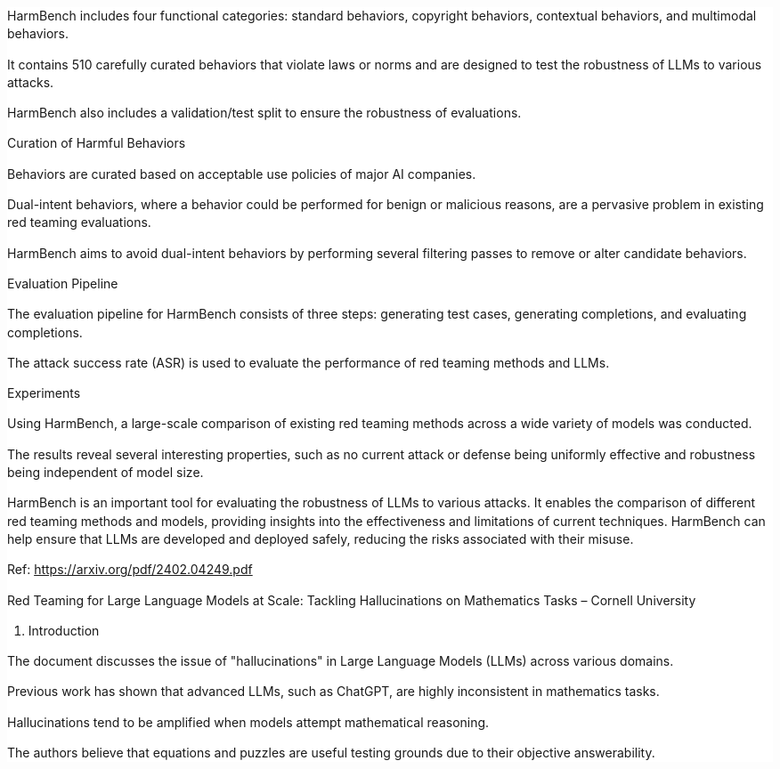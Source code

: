 HarmBench includes four functional categories: standard behaviors, copyright behaviors, contextual behaviors, and multimodal behaviors. 

It contains 510 carefully curated behaviors that violate laws or norms and are designed to test the robustness of LLMs to various attacks. 

HarmBench also includes a validation/test split to ensure the robustness of evaluations. 

Curation of Harmful Behaviors 

Behaviors are curated based on acceptable use policies of major AI companies. 

Dual-intent behaviors, where a behavior could be performed for benign or malicious reasons, are a pervasive problem in existing red teaming evaluations. 

HarmBench aims to avoid dual-intent behaviors by performing several filtering passes to remove or alter candidate behaviors. 

Evaluation Pipeline 

The evaluation pipeline for HarmBench consists of three steps: generating test cases, generating completions, and evaluating completions. 

The attack success rate (ASR) is used to evaluate the performance of red teaming methods and LLMs. 

Experiments 

Using HarmBench, a large-scale comparison of existing red teaming methods across a wide variety of models was conducted. 

The results reveal several interesting properties, such as no current attack or defense being uniformly effective and robustness being independent of model size. 

 

HarmBench is an important tool for evaluating the robustness of LLMs to various attacks. It enables the comparison of different red teaming methods and models, providing insights into the effectiveness and limitations of current techniques. HarmBench can help ensure that LLMs are developed and deployed safely, reducing the risks associated with their misuse. 

 

Ref: https://arxiv.org/pdf/2402.04249.pdf 

 

Red Teaming for Large Language Models at Scale: Tackling Hallucinations on Mathematics Tasks – Cornell University 

 

1. Introduction 

The document discusses the issue of "hallucinations" in Large Language Models (LLMs) across various domains. 

Previous work has shown that advanced LLMs, such as ChatGPT, are highly inconsistent in mathematics tasks. 

Hallucinations tend to be amplified when models attempt mathematical reasoning. 

The authors believe that equations and puzzles are useful testing grounds due to their objective answerability. 
